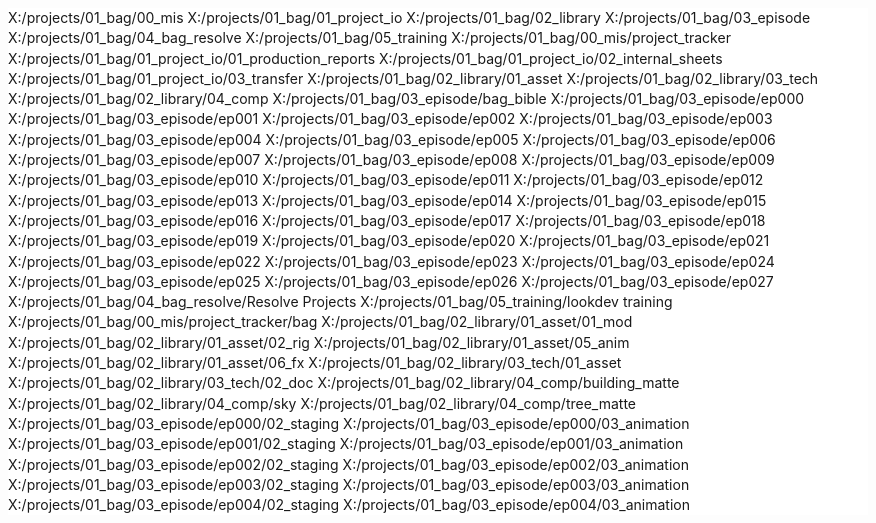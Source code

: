 X:/projects/01_bag/00_mis
X:/projects/01_bag/01_project_io
X:/projects/01_bag/02_library
X:/projects/01_bag/03_episode
X:/projects/01_bag/04_bag_resolve
X:/projects/01_bag/05_training
X:/projects/01_bag/00_mis/project_tracker
X:/projects/01_bag/01_project_io/01_production_reports
X:/projects/01_bag/01_project_io/02_internal_sheets
X:/projects/01_bag/01_project_io/03_transfer
X:/projects/01_bag/02_library/01_asset
X:/projects/01_bag/02_library/03_tech
X:/projects/01_bag/02_library/04_comp
X:/projects/01_bag/03_episode/bag_bible
X:/projects/01_bag/03_episode/ep000
X:/projects/01_bag/03_episode/ep001
X:/projects/01_bag/03_episode/ep002
X:/projects/01_bag/03_episode/ep003
X:/projects/01_bag/03_episode/ep004
X:/projects/01_bag/03_episode/ep005
X:/projects/01_bag/03_episode/ep006
X:/projects/01_bag/03_episode/ep007
X:/projects/01_bag/03_episode/ep008
X:/projects/01_bag/03_episode/ep009
X:/projects/01_bag/03_episode/ep010
X:/projects/01_bag/03_episode/ep011
X:/projects/01_bag/03_episode/ep012
X:/projects/01_bag/03_episode/ep013
X:/projects/01_bag/03_episode/ep014
X:/projects/01_bag/03_episode/ep015
X:/projects/01_bag/03_episode/ep016
X:/projects/01_bag/03_episode/ep017
X:/projects/01_bag/03_episode/ep018
X:/projects/01_bag/03_episode/ep019
X:/projects/01_bag/03_episode/ep020
X:/projects/01_bag/03_episode/ep021
X:/projects/01_bag/03_episode/ep022
X:/projects/01_bag/03_episode/ep023
X:/projects/01_bag/03_episode/ep024
X:/projects/01_bag/03_episode/ep025
X:/projects/01_bag/03_episode/ep026
X:/projects/01_bag/03_episode/ep027
X:/projects/01_bag/04_bag_resolve/Resolve Projects
X:/projects/01_bag/05_training/lookdev training
X:/projects/01_bag/00_mis/project_tracker/bag
X:/projects/01_bag/02_library/01_asset/01_mod
X:/projects/01_bag/02_library/01_asset/02_rig
X:/projects/01_bag/02_library/01_asset/05_anim
X:/projects/01_bag/02_library/01_asset/06_fx
X:/projects/01_bag/02_library/03_tech/01_asset
X:/projects/01_bag/02_library/03_tech/02_doc
X:/projects/01_bag/02_library/04_comp/building_matte
X:/projects/01_bag/02_library/04_comp/sky
X:/projects/01_bag/02_library/04_comp/tree_matte
X:/projects/01_bag/03_episode/ep000/02_staging
X:/projects/01_bag/03_episode/ep000/03_animation
X:/projects/01_bag/03_episode/ep001/02_staging
X:/projects/01_bag/03_episode/ep001/03_animation
X:/projects/01_bag/03_episode/ep002/02_staging
X:/projects/01_bag/03_episode/ep002/03_animation
X:/projects/01_bag/03_episode/ep003/02_staging
X:/projects/01_bag/03_episode/ep003/03_animation
X:/projects/01_bag/03_episode/ep004/02_staging
X:/projects/01_bag/03_episode/ep004/03_animation